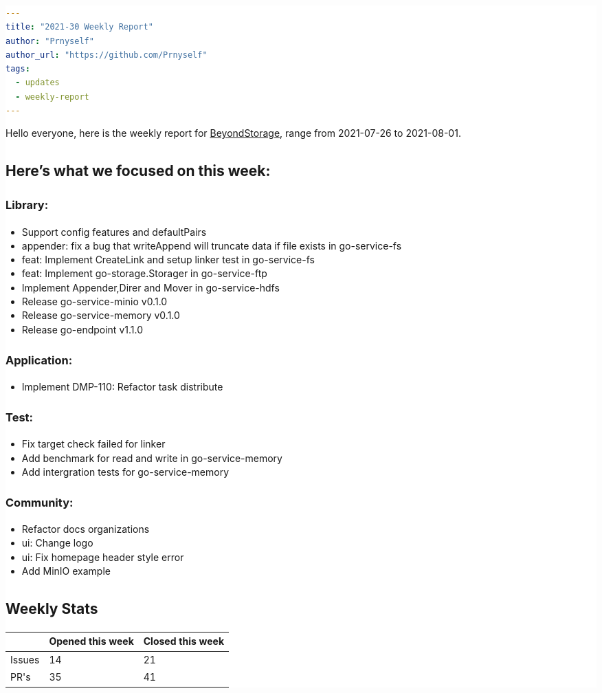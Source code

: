 ```yaml
---
title: "2021-30 Weekly Report"
author: "Prnyself"
author_url: "https://github.com/Prnyself"
tags:
  - updates
  - weekly-report
---
```


Hello everyone, here is the weekly report for [BeyondStorage][], range from 2021-07-26 to 2021-08-01.



## Here’s what we focused on this week:

### Library:

- Support config features and defaultPairs
- appender: fix a bug that writeAppend will truncate data if file exists in go-service-fs
- feat: Implement CreateLink and setup linker test in go-service-fs
- feat: Implement go-storage.Storager in go-service-ftp
- Implement Appender,Direr and Mover in go-service-hdfs
- Release go-service-minio v0.1.0
- Release go-service-memory v0.1.0
- Release go-endpoint v1.1.0

### Application:

- Implement DMP-110: Refactor task distribute

### Test:

- Fix target check failed for linker
- Add benchmark for read and write in go-service-memory
- Add intergration tests for go-service-memory

### Community:

- Refactor docs organizations
- ui: Change logo
- ui: Fix homepage header style error
- Add MinIO example

## Weekly Stats

|        | Opened this week | Closed this week |
| ------ | ---------------- | ---------------- |
| Issues | 14               | 21               |
| PR's   | 35               | 41               |


[@Xuanwo]: https://github.com/Xuanwo
[@aeinrw]: https://github.com/aeinrw
[@junaire]: https://github.com/junaire
[@Prnyself]: https://github.com/Prnyself
[@zhangdichn]: https://github.com/zhangdichn
[@npofsi]: https://github.com/npofsi
[@bokket]: https://github.com/bokket
[@abyss-w]: https://github.com/abyss-w
[@JinnyYi]: https://github.com/JinnyYi
[@xiongjiwei]: https://github.com/xiongjiwei
[BeyondStorage]: https://beyondstorage.io